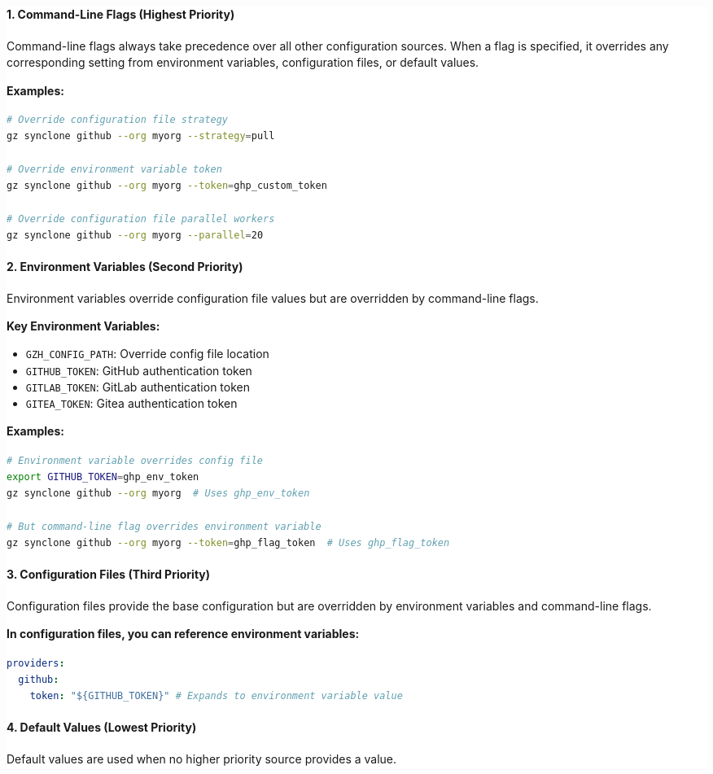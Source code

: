 #### 1. Command-Line Flags (Highest Priority)

Command-line flags always take precedence over all other configuration sources. When a flag is specified, it overrides any corresponding setting from environment variables, configuration files, or default values.

**Examples:**

```bash
# Override configuration file strategy
gz synclone github --org myorg --strategy=pull

# Override environment variable token
gz synclone github --org myorg --token=ghp_custom_token

# Override configuration file parallel workers
gz synclone github --org myorg --parallel=20
```

#### 2. Environment Variables (Second Priority)

Environment variables override configuration file values but are overridden by command-line flags.

**Key Environment Variables:**

- `GZH_CONFIG_PATH`: Override config file location
- `GITHUB_TOKEN`: GitHub authentication token
- `GITLAB_TOKEN`: GitLab authentication token
- `GITEA_TOKEN`: Gitea authentication token

**Examples:**

```bash
# Environment variable overrides config file
export GITHUB_TOKEN=ghp_env_token
gz synclone github --org myorg  # Uses ghp_env_token

# But command-line flag overrides environment variable
gz synclone github --org myorg --token=ghp_flag_token  # Uses ghp_flag_token
```

#### 3. Configuration Files (Third Priority)

Configuration files provide the base configuration but are overridden by environment variables and command-line flags.

**In configuration files, you can reference environment variables:**

```yaml
providers:
  github:
    token: "${GITHUB_TOKEN}" # Expands to environment variable value
```

#### 4. Default Values (Lowest Priority)

Default values are used when no higher priority source provides a value.
